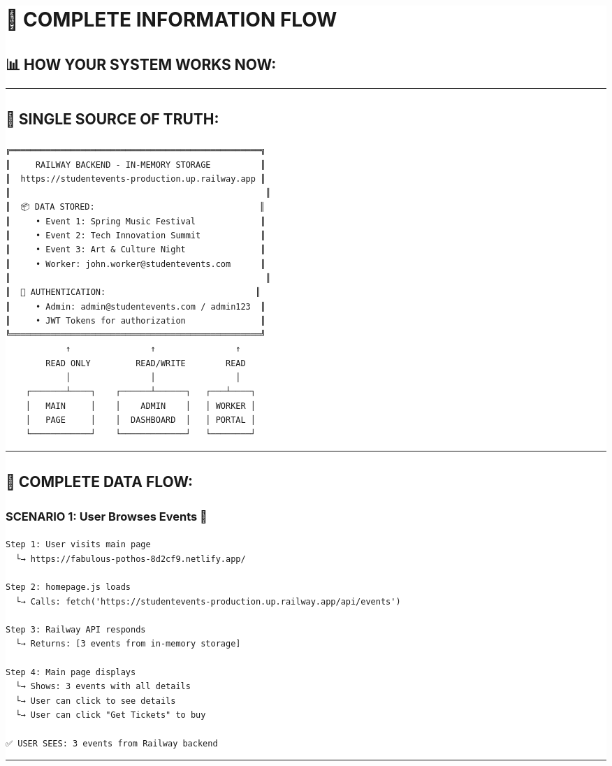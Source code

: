 # 🔄 COMPLETE INFORMATION FLOW

## 📊 **HOW YOUR SYSTEM WORKS NOW:**

---

## 🎯 **SINGLE SOURCE OF TRUTH:**

```
╔══════════════════════════════════════════════════╗
║     RAILWAY BACKEND - IN-MEMORY STORAGE          ║
║  https://studentevents-production.up.railway.app ║
║                                                   ║
║  📦 DATA STORED:                                 ║
║     • Event 1: Spring Music Festival             ║
║     • Event 2: Tech Innovation Summit            ║
║     • Event 3: Art & Culture Night               ║
║     • Worker: john.worker@studentevents.com      ║
║                                                   ║
║  🔐 AUTHENTICATION:                              ║
║     • Admin: admin@studentevents.com / admin123  ║
║     • JWT Tokens for authorization               ║
╚══════════════════════════════════════════════════╝
            ↑                ↑                ↑
        READ ONLY         READ/WRITE        READ
            │                │                │
    ┌───────┴────┐    ┌──────┴──────┐   ┌───┴────┐
    │   MAIN     │    │    ADMIN    │   │ WORKER │
    │   PAGE     │    │  DASHBOARD  │   │ PORTAL │
    └────────────┘    └─────────────┘   └────────┘
```

---

## 🔄 **COMPLETE DATA FLOW:**

### **SCENARIO 1: User Browses Events** 👤

```
Step 1: User visits main page
  └→ https://fabulous-pothos-8d2cf9.netlify.app/

Step 2: homepage.js loads
  └→ Calls: fetch('https://studentevents-production.up.railway.app/api/events')

Step 3: Railway API responds
  └→ Returns: [3 events from in-memory storage]

Step 4: Main page displays
  └→ Shows: 3 events with all details
  └→ User can click to see details
  └→ User can click "Get Tickets" to buy

✅ USER SEES: 3 events from Railway backend
```

---
